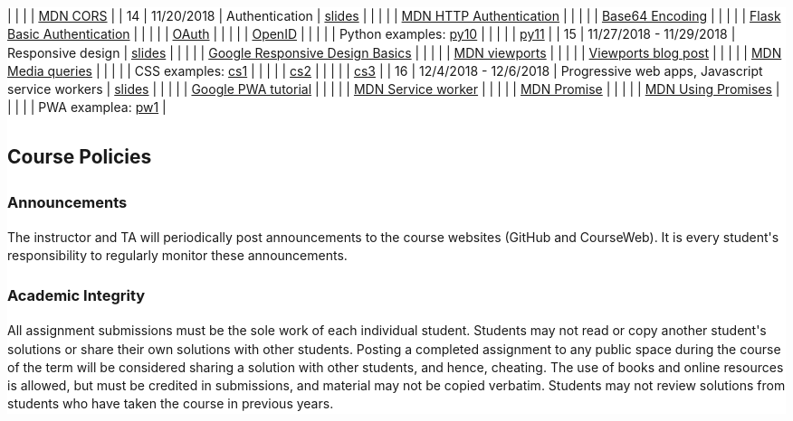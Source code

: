 |    |            |                                                       | [MDN CORS](https://developer.mozilla.org/en-US/docs/Web/HTTP/CORS)                                                      |
| 14 | 11/20/2018  | Authentication                                        | [slides](https://rebecca-makar.github.io/1520/auth.html)                                                |
|    |            |                                                       | [MDN HTTP Authentication](https://developer.mozilla.org/en-US/docs/Web/HTTP/Authentication)                             |
|    |            |                                                       | [Base64 Encoding](https://en.wikipedia.org/wiki/Base64)                                                                 |
|    |            |                                                       | [Flask Basic Authentication](https://flask-basicauth.readthedocs.io/en/latest/)                                         |
|    |            |                                                       | [OAuth](https://oauth.net/)                                                                                             |
|    |            |                                                       | [OpenID](http://openid.net/)                                                                                            |
|    |            |                                                       | Python examples: [py10](https://rebecca-makar.github.io/1520/examples/python/py10_dec2.py)              |
|    |            |                                                       | [py11](https://rebecca-makar.github.io/1520/examples/python/py_11vararg.py)                             |
| 15 | 11/27/2018 - 11/29/2018 | Responsive design                                     | [slides](https://rebecca-makar.github.io/1520/responsive.html)                                          |
|    |            |                                                       | [Google Responsive Design Basics](https://developers.google.com/web/fundamentals/design-and-ux/responsive/)             |
|    |            |                                                       | [MDN viewports](https://developer.mozilla.org/en-US/docs/Web/CSS/@viewport)                                             |
|    |            |                                                       | [Viewports blog post](https://developer.mozilla.org/en-US/docs/Mozilla/Mobile/Viewport_meta_tag)                        |
|    |            |                                                       | [MDN Media queries](https://developer.mozilla.org/en-US/docs/Web/CSS/Media_Queries/Using_media_queries)                 |
|    |            |                                                       | CSS examples: [cs1](https://rebecca-makar.github.io/1520/examples/css/cs1_resp_inline.html)             |
|    |            |                                                       | [cs2](https://rebecca-makar.github.io/1520/examples/css/cs2_resp_link.html)                             |
|    |            |                                                       | [cs3](https://rebecca-makar.github.io/1520/examples/css/cs3_resp_import.html)                           |
| 16 | 12/4/2018 - 12/6/2018 | Progressive web apps, Javascript service workers      | [slides](https://rebecca-makar.github.io/1520/pwa.html)                                                 |
|    |            |                                                       | [Google PWA tutorial](https://developers.google.com/web/fundamentals/codelabs/your-first-pwapp/)                        |
|    |            |                                                       | [MDN Service worker](https://developer.mozilla.org/en-US/docs/Web/API/Service_Worker_API)                               |
|    |            |                                                       | [MDN Promise](https://developer.mozilla.org/en-US/docs/Web/JavaScript/Reference/Global_Objects/Promise)                 |
|    |            |                                                       | [MDN Using Promises](https://developer.mozilla.org/en-US/docs/Web/JavaScript/Guide/Using_promises)                      |
|    |            |                                                       | PWA examplea: [pw1](https://rebecca-makar.github.io/1520/examples/pwa/pwa1.zip)                         |

## Course Policies

### Announcements

The instructor and TA will periodically post announcements to the course websites (GitHub and CourseWeb). It is every student's responsibility to regularly monitor these announcements.

### Academic Integrity

All assignment submissions must be the sole work of each individual student. Students may not read or copy another student's solutions or share their own solutions with other students. Posting a completed assignment to any public space during the course of the term will be considered sharing a solution with other students, and hence, cheating. The use of books and online resources is allowed, but must be credited in submissions, and material may not be copied verbatim. Students may not review solutions from students who have taken the course in previous years.
